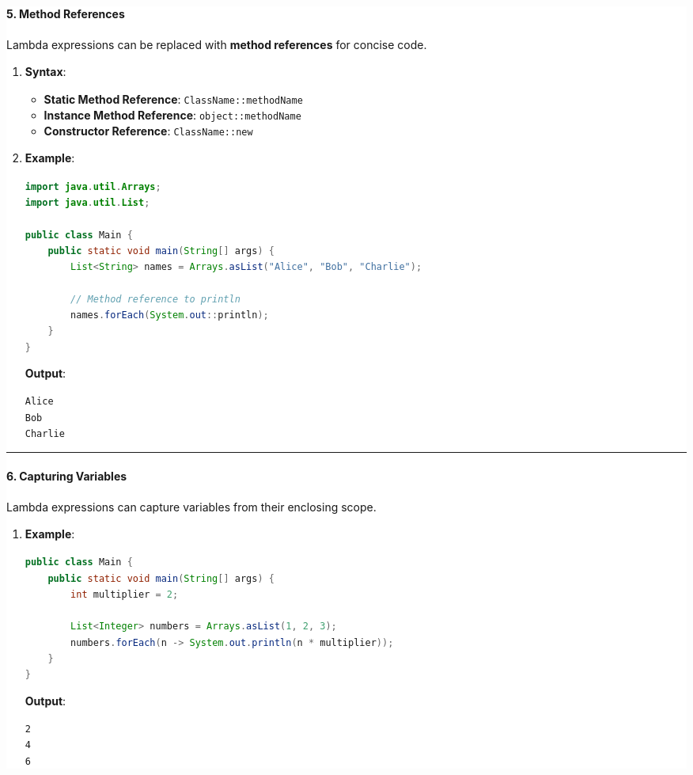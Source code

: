 #### **5. Method References**

Lambda expressions can be replaced with **method references** for concise code.

1. **Syntax**:
   - **Static Method Reference**: `ClassName::methodName`
   - **Instance Method Reference**: `object::methodName`
   - **Constructor Reference**: `ClassName::new`

2. **Example**:
   ```java
   import java.util.Arrays;
   import java.util.List;

   public class Main {
       public static void main(String[] args) {
           List<String> names = Arrays.asList("Alice", "Bob", "Charlie");

           // Method reference to println
           names.forEach(System.out::println);
       }
   }
   ```

   **Output**:
   ```
   Alice
   Bob
   Charlie
   ```

---

#### **6. Capturing Variables**

Lambda expressions can capture variables from their enclosing scope.

1. **Example**:
   ```java
   public class Main {
       public static void main(String[] args) {
           int multiplier = 2;

           List<Integer> numbers = Arrays.asList(1, 2, 3);
           numbers.forEach(n -> System.out.println(n * multiplier));
       }
   }
   ```

   **Output**:
   ```
   2
   4
   6
   ```
